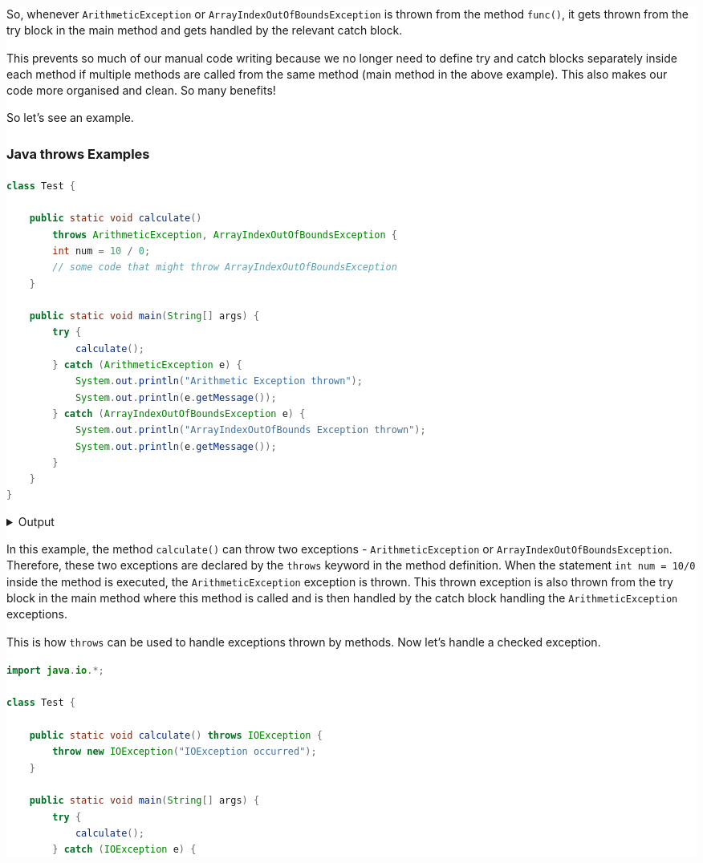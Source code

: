 So, whenever `ArithmeticException` or `ArrayIndexOutOfBoundsException` is thrown from the method `func()`, it gets thrown from the try block in the main method and gets handled by the relevant catch block.

This prevents so much of our manual code writing because we no longer need to define try and catch blocks separately inside each method if multiple methods are called from the same method (main method in the above example). This also makes our code more organised and clean. So many benefits!

So let’s see an example.

### Java throws Examples
```java
class Test {

    public static void calculate()
        throws ArithmeticException, ArrayIndexOutOfBoundsException {
        int num = 10 / 0;
        // some code that might throw ArrayIndexOutOfBoundsException
    }

    public static void main(String[] args) {
        try {
            calculate();
        } catch (ArithmeticException e) {
            System.out.println("Arithmetic Exception thrown");
            System.out.println(e.getMessage());
        } catch (ArrayIndexOutOfBoundsException e) {
            System.out.println("ArrayIndexOutOfBounds Exception thrown");
            System.out.println(e.getMessage());
        }
    }
}
```

<div class="collapse">
    <details>
        <summary>Output</summary>
        <pre class="output">Arithmetic Exception thrown
/ by zero
</pre>
    </details>
</div>

In this example, the method `calculate()` can throw two exceptions - `ArithmeticException` or `ArrayIndexOutOfBoundsException`. Therefore, these two exceptions are declared by the `throws` keyword in the method definition.
When the statement `int num = 10/0` inside the method is executed, the `ArithmeticException` exception is thrown. This thrown exception is also thrown from the try block in the main method where this method is called and is then handled by the catch block handling the `ArithmeticException` exceptions.

This is how `throws` can be used to handle exceptions thrown by methods. Now let’s handle a checked exception.
```java
import java.io.*;

class Test {

    public static void calculate() throws IOException {
        throw new IOException("IOException occurred");
    }

    public static void main(String[] args) {
        try {
            calculate();
        } catch (IOException e) {
```